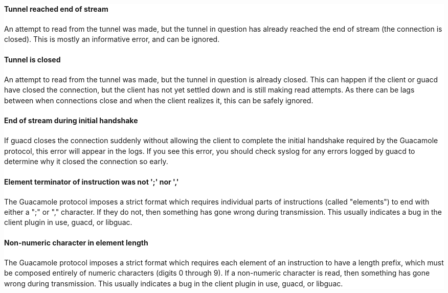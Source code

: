 #### Tunnel reached end of stream

An attempt to read from the tunnel was made, but the tunnel in question has
already reached the end of stream (the connection is closed). This is mostly an
informative error, and can be ignored.

#### Tunnel is closed

An attempt to read from the tunnel was made, but the tunnel in question is
already closed. This can happen if the client or guacd have closed the
connection, but the client has not yet settled down and is still making read
attempts. As there can be lags between when connections close and when the
client realizes it, this can be safely ignored.

#### End of stream during initial handshake

If guacd closes the connection suddenly without allowing the client to complete
the initial handshake required by the Guacamole protocol, this error will
appear in the logs. If you see this error, you should check syslog for any
errors logged by guacd to determine why it closed the connection so early.

#### Element terminator of instruction was not ';' nor ','

The Guacamole protocol imposes a strict format which requires individual parts
of instructions (called "elements") to end with either a ";" or "," character.
If they do not, then something has gone wrong during transmission. This usually
indicates a bug in the client plugin in use, guacd, or libguac.

#### Non-numeric character in element length

The Guacamole protocol imposes a strict format which requires each element of
an instruction to have a length prefix, which must be composed entirely of
numeric characters (digits 0 through 9). If a non-numeric character is read,
then something has gone wrong during transmission. This usually indicates a bug
in the client plugin in use, guacd, or libguac.
